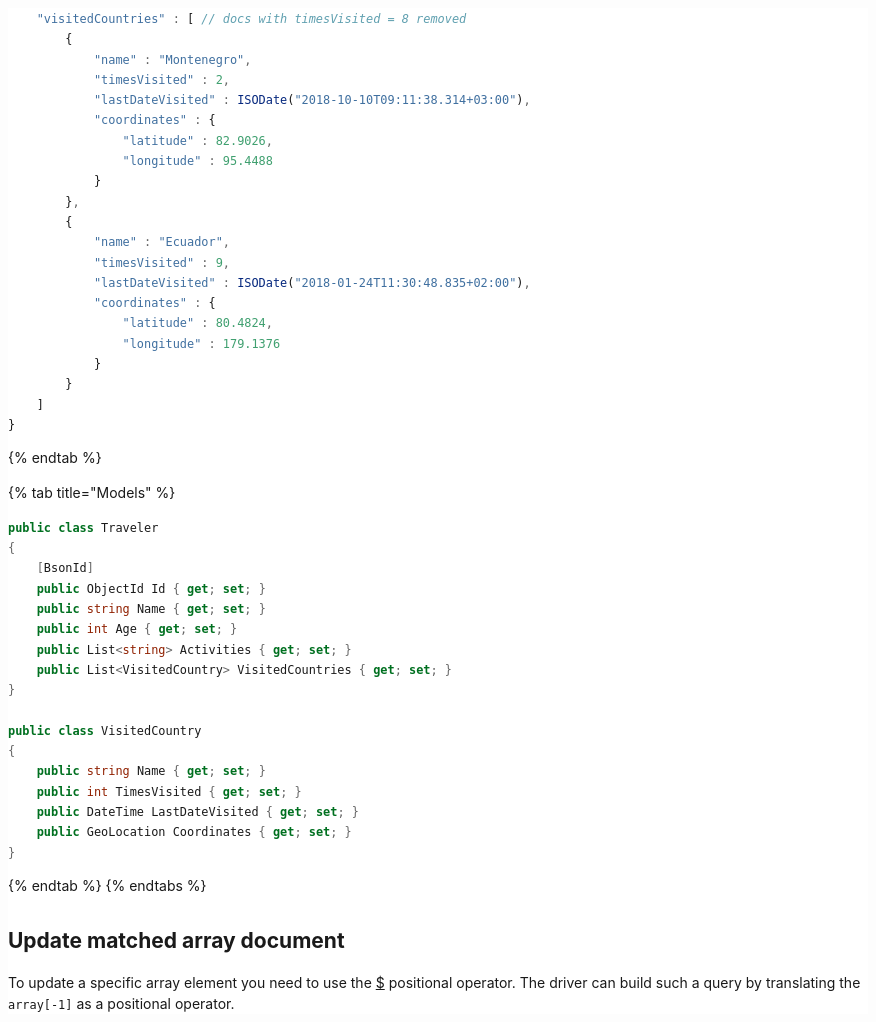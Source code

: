 ```javascript
	"visitedCountries" : [ // docs with timesVisited = 8 removed
		{
			"name" : "Montenegro",
			"timesVisited" : 2,
			"lastDateVisited" : ISODate("2018-10-10T09:11:38.314+03:00"),
			"coordinates" : {
				"latitude" : 82.9026,
				"longitude" : 95.4488
			}
		},
		{
			"name" : "Ecuador",
			"timesVisited" : 9,
			"lastDateVisited" : ISODate("2018-01-24T11:30:48.835+02:00"),
			"coordinates" : {
				"latitude" : 80.4824,
				"longitude" : 179.1376
			}
		}
	]
}
```
{% endtab %}

{% tab title="Models" %}
```csharp
public class Traveler
{
    [BsonId]
    public ObjectId Id { get; set; }
    public string Name { get; set; }
    public int Age { get; set; }
    public List<string> Activities { get; set; }
    public List<VisitedCountry> VisitedCountries { get; set; }
}

public class VisitedCountry
{
    public string Name { get; set; }
    public int TimesVisited { get; set; }
    public DateTime LastDateVisited { get; set; }
    public GeoLocation Coordinates { get; set; }
}
```
{% endtab %}
{% endtabs %}

## Update matched array document

To update a specific array element you need to use the [$](https://docs.mongodb.com/manual/reference/operator/update/positional/#up._S_) positional operator.  The driver can build such a query by translating the `array[-1]` as a positional operator.
